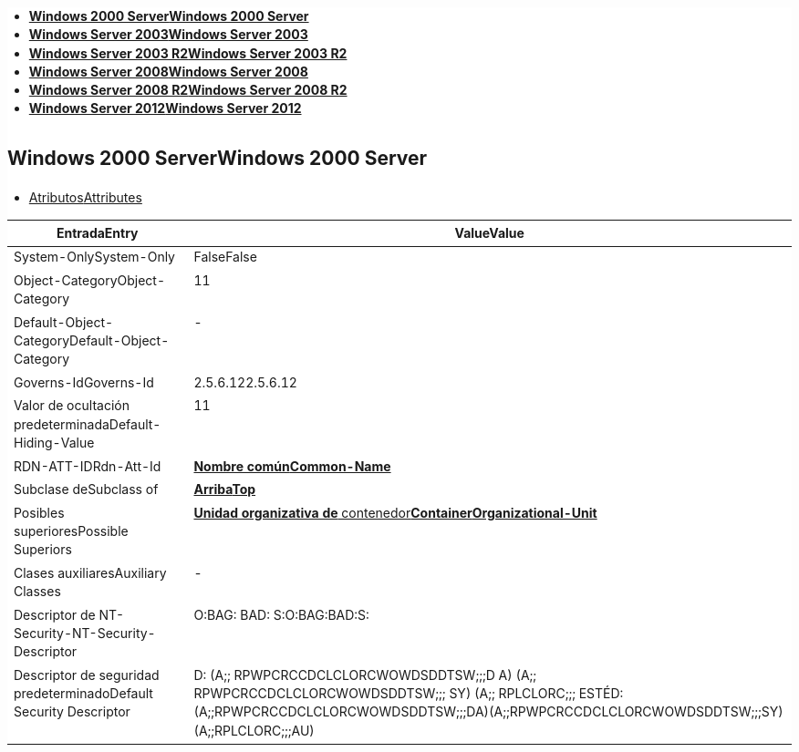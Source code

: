 -   [<span data-ttu-id="950be-118">**Windows 2000 Server**</span><span class="sxs-lookup"><span data-stu-id="950be-118">**Windows 2000 Server**</span></span>](#windows-2000-server)
-   [<span data-ttu-id="950be-119">**Windows Server 2003**</span><span class="sxs-lookup"><span data-stu-id="950be-119">**Windows Server 2003**</span></span>](#windows-server-2003)
-   [<span data-ttu-id="950be-120">**Windows Server 2003 R2**</span><span class="sxs-lookup"><span data-stu-id="950be-120">**Windows Server 2003 R2**</span></span>](#windows-server-2003-r2)
-   [<span data-ttu-id="950be-121">**Windows Server 2008**</span><span class="sxs-lookup"><span data-stu-id="950be-121">**Windows Server 2008**</span></span>](#windows-server-2008)
-   [<span data-ttu-id="950be-122">**Windows Server 2008 R2**</span><span class="sxs-lookup"><span data-stu-id="950be-122">**Windows Server 2008 R2**</span></span>](#windows-server-2008-r2)
-   [<span data-ttu-id="950be-123">**Windows Server 2012**</span><span class="sxs-lookup"><span data-stu-id="950be-123">**Windows Server 2012**</span></span>](#windows-server-2012)

## <a name="windows-2000-server"></a><span data-ttu-id="950be-124">Windows 2000 Server</span><span class="sxs-lookup"><span data-stu-id="950be-124">Windows 2000 Server</span></span>

-   [<span data-ttu-id="950be-125">Atributos</span><span class="sxs-lookup"><span data-stu-id="950be-125">Attributes</span></span>](#windows-2000-server-attributes)



| <span data-ttu-id="950be-126">Entrada</span><span class="sxs-lookup"><span data-stu-id="950be-126">Entry</span></span> | <span data-ttu-id="950be-127">Value</span><span class="sxs-lookup"><span data-stu-id="950be-127">Value</span></span> |
|-----------------------------|----------------------------------------------------------------------------------------------|
| <span data-ttu-id="950be-128">System-Only</span><span class="sxs-lookup"><span data-stu-id="950be-128">System-Only</span></span>                 | <span data-ttu-id="950be-129">False</span><span class="sxs-lookup"><span data-stu-id="950be-129">False</span></span>                                                                                        |
| <span data-ttu-id="950be-130">Object-Category</span><span class="sxs-lookup"><span data-stu-id="950be-130">Object-Category</span></span>             | <span data-ttu-id="950be-131">1</span><span class="sxs-lookup"><span data-stu-id="950be-131">1</span></span>                                                                                            |
| <span data-ttu-id="950be-132">Default-Object-Category</span><span class="sxs-lookup"><span data-stu-id="950be-132">Default-Object-Category</span></span>     | \-                                                                                           |
| <span data-ttu-id="950be-133">Governs-Id</span><span class="sxs-lookup"><span data-stu-id="950be-133">Governs-Id</span></span>                  | <span data-ttu-id="950be-134">2.5.6.12</span><span class="sxs-lookup"><span data-stu-id="950be-134">2.5.6.12</span></span>                                                                                     |
| <span data-ttu-id="950be-135">Valor de ocultación predeterminada</span><span class="sxs-lookup"><span data-stu-id="950be-135">Default-Hiding-Value</span></span>        | <span data-ttu-id="950be-136">1</span><span class="sxs-lookup"><span data-stu-id="950be-136">1</span></span>                                                                                            |
| <span data-ttu-id="950be-137">RDN-ATT-ID</span><span class="sxs-lookup"><span data-stu-id="950be-137">Rdn-Att-Id</span></span>                  | [<span data-ttu-id="950be-138">**Nombre común**</span><span class="sxs-lookup"><span data-stu-id="950be-138">**Common-Name**</span></span>](a-cn.md)<br/>                                                       |
| <span data-ttu-id="950be-139">Subclase de</span><span class="sxs-lookup"><span data-stu-id="950be-139">Subclass of</span></span>                 | [<span data-ttu-id="950be-140">**Arriba**</span><span class="sxs-lookup"><span data-stu-id="950be-140">**Top**</span></span>](c-top.md)<br/>                                                              |
| <span data-ttu-id="950be-141">Posibles superiores</span><span class="sxs-lookup"><span data-stu-id="950be-141">Possible Superiors</span></span>          | <span data-ttu-id="950be-142">[](c-container.md)[**Unidad organizativa de** contenedor](c-organizationalunit.md)</span><span class="sxs-lookup"><span data-stu-id="950be-142">[**Container**](c-container.md)[**Organizational-Unit**](c-organizationalunit.md)</span></span>          |
| <span data-ttu-id="950be-143">Clases auxiliares</span><span class="sxs-lookup"><span data-stu-id="950be-143">Auxiliary Classes</span></span>           | \-                                                                                           |
| <span data-ttu-id="950be-144">Descriptor de NT-Security-</span><span class="sxs-lookup"><span data-stu-id="950be-144">NT-Security-Descriptor</span></span>      | <span data-ttu-id="950be-145">O:BAG: BAD: S:</span><span class="sxs-lookup"><span data-stu-id="950be-145">O:BAG:BAD:S:</span></span>                                                                                 |
| <span data-ttu-id="950be-146">Descriptor de seguridad predeterminado</span><span class="sxs-lookup"><span data-stu-id="950be-146">Default Security Descriptor</span></span> | <span data-ttu-id="950be-147">D: (A;; RPWPCRCCDCLCLORCWOWDSDDTSW;;;D A) (A;; RPWPCRCCDCLCLORCWOWDSDDTSW;;; SY) (A;; RPLCLORC;;; ESTÉ</span><span class="sxs-lookup"><span data-stu-id="950be-147">D:(A;;RPWPCRCCDCLCLORCWOWDSDDTSW;;;DA)(A;;RPWPCRCCDCLCLORCWOWDSDDTSW;;;SY)(A;;RPLCLORC;;;AU)</span></span> |